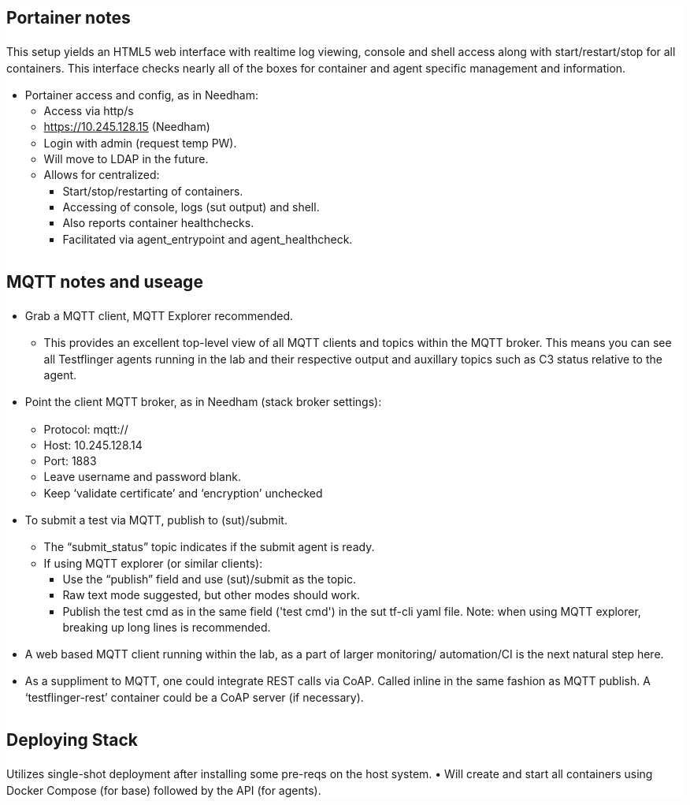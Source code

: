 ## Portainer notes

This setup yields an HTML5 web interface with realtime log viewing,
console and shell access along with start/restart/stop for all
containers. This interface checks nearly all of the boxes for container
and agent specific management and information.

-   Portainer access and config, as in Needham:
    - Access via http/s
    - https://10.245.128.15 (Needham)
    - Login with admin (request temp PW).
    - Will move to LDAP in the future.
    - Allows for centralized:
        - Start/stop/restarting of containers.
        - Accessing of console, logs (sut output) and shell.
        - Also reports container healthchecks.
        - Facilitated via agent_entrypoint and agent_healthcheck.

## MQTT notes and useage

-   Grab a MQTT client, MQTT Explorer recommended.
    - This provides an excellent top-level view of all MQTT clients and topics within the MQTT broker. This means you can see all Testflinger agents running in the lab and their respective output and auxillary topics such as C3 status relative to the agent.

-   Point the client MQTT broker, as in Needham (stack broker settings):
    - Protocol: mqtt://
    - Host: 10.245.128.14
    - Port: 1883
    - Leave username and password blank.
    - Keep ‘validate certificate’ and ‘encryption’ unchecked

-   To submit a test via MQTT, publish to (sut)/submit.
    - The “submit_status” topic indicates if the submit agent is ready.
    - If using MQTT explorer (or similar clients):
        - Use the “publish” field and use (sut)/submit as the topic.
        - Raw text mode suggested, but other modes should work.
        - Publish the test cmd as in the same field ('test cmd') in the sut tf-cli yaml file. Note: when using MQTT explorer, breaking up long lines is recommended.

-   A web based MQTT client running within the lab, as a part of larger
    monitoring/ automation/CI is the next natural step here.

-   As a suppliment to MQTT, one could integrate REST calls via CoAP.
    Called inline in the same fashion as MQTT publish. A
    ‘testflinger-rest’ container could be a CoAP server (if necessary).

## Deploying Stack

Utilizes single-shot deployment after installing some pre-reqs on the
host system. • Will create and start all containers using Docker Compose
(for base) followed by the API (for agents).
